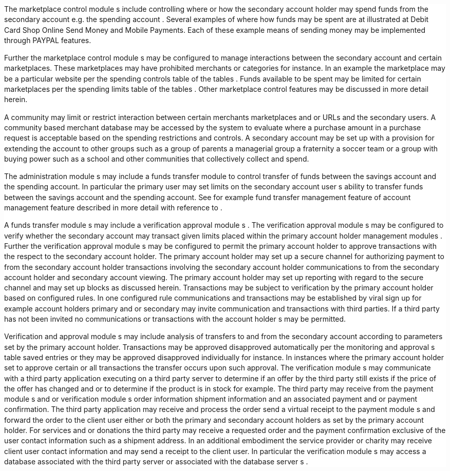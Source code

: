 The marketplace control module s include controlling where or how the secondary account holder may spend funds from the secondary account e.g. the spending account . Several examples of where how funds may be spent are at illustrated at Debit Card Shop Online Send Money and Mobile Payments. Each of these example means of sending money may be implemented through PAYPAL features.

Further the marketplace control module s may be configured to manage interactions between the secondary account and certain marketplaces. These marketplaces may have prohibited merchants or categories for instance. In an example the marketplace may be a particular website per the spending controls table of the tables . Funds available to be spent may be limited for certain marketplaces per the spending limits table of the tables . Other marketplace control features may be discussed in more detail herein.

A community may limit or restrict interaction between certain merchants marketplaces and or URLs and the secondary users. A community based merchant database may be accessed by the system to evaluate where a purchase amount in a purchase request is acceptable based on the spending restrictions and controls. A secondary account may be set up with a provision for extending the account to other groups such as a group of parents a managerial group a fraternity a soccer team or a group with buying power such as a school and other communities that collectively collect and spend.

The administration module s may include a funds transfer module to control transfer of funds between the savings account and the spending account. In particular the primary user may set limits on the secondary account user s ability to transfer funds between the savings account and the spending account. See for example fund transfer management feature of account management feature described in more detail with reference to .

A funds transfer module s may include a verification approval module s . The verification approval module s may be configured to verify whether the secondary account may transact given limits placed within the primary account holder management modules . Further the verification approval module s may be configured to permit the primary account holder to approve transactions with the respect to the secondary account holder. The primary account holder may set up a secure channel for authorizing payment to from the secondary account holder transactions involving the secondary account holder communications to from the secondary account holder and secondary account viewing. The primary account holder may set up reporting with regard to the secure channel and may set up blocks as discussed herein. Transactions may be subject to verification by the primary account holder based on configured rules. In one configured rule communications and transactions may be established by viral sign up for example account holders primary and or secondary may invite communication and transactions with third parties. If a third party has not been invited no communications or transactions with the account holder s may be permitted.

Verification and approval module s may include analysis of transfers to and from the secondary account according to parameters set by the primary account holder. Transactions may be approved disapproved automatically per the monitoring and approval s table saved entries or they may be approved disapproved individually for instance. In instances where the primary account holder set to approve certain or all transactions the transfer occurs upon such approval. The verification module s may communicate with a third party application executing on a third party server to determine if an offer by the third party still exists if the price of the offer has changed and or to determine if the product is in stock for example. The third party may receive from the payment module s and or verification module s order information shipment information and an associated payment and or payment confirmation. The third party application may receive and process the order send a virtual receipt to the payment module s and forward the order to the client user either or both the primary and secondary account holders as set by the primary account holder. For services and or donations the third party may receive a requested order and the payment confirmation exclusive of the user contact information such as a shipment address. In an additional embodiment the service provider or charity may receive client user contact information and may send a receipt to the client user. In particular the verification module s may access a database associated with the third party server or associated with the database server s .
